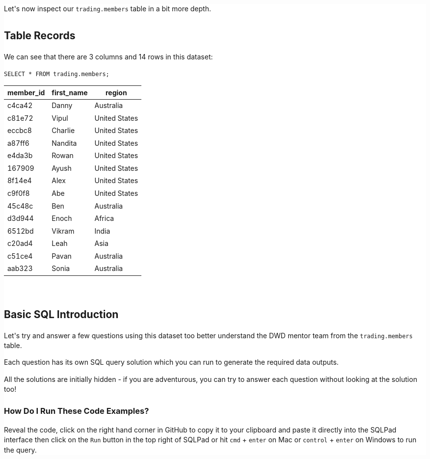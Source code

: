Let's now inspect our `trading.members` table in a bit more depth.

## Table Records

We can see that there are 3 columns and 14 rows in this dataset:

`SELECT * FROM trading.members;`

| member_id | first_name |    region      |
| --------- | ---------- | -------------- |
| c4ca42    | Danny      | Australia      |
| c81e72    | Vipul      | United States  |
| eccbc8    | Charlie    | United States  |
| a87ff6    | Nandita    | United States  |
| e4da3b    | Rowan      | United States  |
| 167909    | Ayush      | United States  |
| 8f14e4    | Alex       | United States  |
| c9f0f8    | Abe        | United States  |
| 45c48c    | Ben        | Australia      |
| d3d944    | Enoch      | Africa         |
| 6512bd    | Vikram     | India          |
| c20ad4    | Leah       | Asia           |
| c51ce4    | Pavan      | Australia      |
| aab323    | Sonia      | Australia      |
<br>

## Basic SQL Introduction

Let's try and answer a few questions using this dataset too better understand the DWD mentor team from the `trading.members` table.

Each question has its own SQL query solution which you can run to generate the required data outputs.

All the solutions are initially hidden - if you are adventurous, you can try to answer each question without looking at the solution too!

### How Do I Run These Code Examples?

Reveal the code, click on the right hand corner in GitHub to copy it to your clipboard and paste it directly into the SQLPad interface then click on the `Run` button in the top right of SQLPad or hit `cmd` + `enter` on Mac or `control` + `enter` on Windows to run the query.
